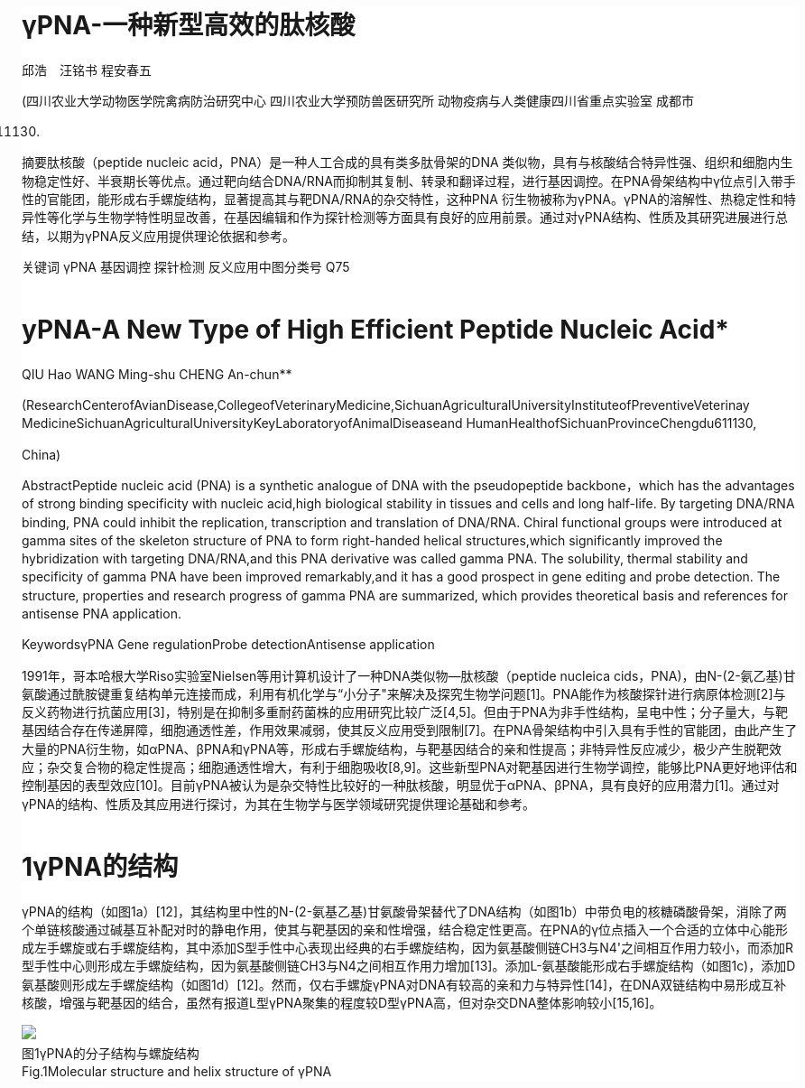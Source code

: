 # γPNA-一种新型高效的肽核酸

邱浩　汪铭书 程安春五

(四川农业大学动物医学院禽病防治研究中心 四川农业大学预防兽医研究所 动物疫病与人类健康四川省重点实验室 成都市

611130)

摘要肽核酸（peptide nucleic acid，PNA）是一种人工合成的具有类多肽骨架的DNA 类似物，具有与核酸结合特异性强、组织和细胞内生物稳定性好、半衰期长等优点。通过靶向结合DNA/RNA而抑制其复制、转录和翻译过程，进行基因调控。在PNA骨架结构中γ位点引入带手性的官能团，能形成右手螺旋结构，显著提高其与靶DNA/RNA的杂交特性，这种PNA 衍生物被称为γPNA。γPNA的溶解性、热稳定性和特异性等化学与生物学特性明显改善，在基因编辑和作为探针检测等方面具有良好的应用前景。通过对γPNA结构、性质及其研究进展进行总结，以期为γPNA反义应用提供理论依据和参考。

关键词 γPNA 基因调控 探针检测 反义应用中图分类号 Q75

# yPNA-A New Type of High Efficient Peptide Nucleic Acid\*

QIU Hao WANG Ming-shu CHENG An-chun\*\*

(ResearchCenterofAvianDisease,CollegeofVeterinaryMedicine,SichuanAgriculturalUniversityInstituteofPreventiveVeterinay MedicineSichuanAgriculturalUniversityKeyLaboratoryofAnimalDiseaseand HumanHealthofSichuanProvinceChengdu611130,

China)

AbstractPeptide nucleic acid (PNA) is a synthetic analogue of DNA with the pseudopeptide backbone，which has the advantages of strong binding specificity with nucleic acid,high biological stability in tissues and cells and long half-life. By targeting DNA/RNA binding, PNA could inhibit the replication, transcription and translation of DNA/RNA. Chiral functional groups were introduced at gamma sites of the skeleton structure of PNA to form right-handed helical structures,which significantly improved the hybridization with targeting DNA/RNA,and this PNA derivative was called gamma PNA. The solubility, thermal stability and specificity of gamma PNA have been improved remarkably,and it has a good prospect in gene editing and probe detection. The structure, properties and research progress of gamma PNA are summarized, which provides theoretical basis and references for antisense PNA application.

KeywordsγPNA Gene regulationProbe detectionAntisense application

1991年，哥本哈根大学Riso实验室Nielsen等用计算机设计了一种DNA类似物—肽核酸（peptide nucleica cids，PNA)，由N-(2-氨乙基)甘氨酸通过酰胺键重复结构单元连接而成，利用有机化学与“小分子"来解决及探究生物学问题[1]。PNA能作为核酸探针进行病原体检测[2]与反义药物进行抗菌应用[3]，特别是在抑制多重耐药菌株的应用研究比较广泛[4,5]。但由于PNA为非手性结构，呈电中性；分子量大，与靶基因结合存在传递屏障，细胞通透性差，作用效果减弱，使其反义应用受到限制[7]。在PNA骨架结构中引入具有手性的官能团，由此产生了大量的PNA衍生物，如αPNA、βPNA和γPNA等，形成右手螺旋结构，与靶基因结合的亲和性提高；非特异性反应减少，极少产生脱靶效应；杂交复合物的稳定性提高；细胞通透性增大，有利于细胞吸收[8,9]。这些新型PNA对靶基因进行生物学调控，能够比PNA更好地评估和控制基因的表型效应[10]。目前γPNA被认为是杂交特性比较好的一种肽核酸，明显优于αPNA、βPNA，具有良好的应用潜力[1]。通过对γPNA的结构、性质及其应用进行探讨，为其在生物学与医学领域研究提供理论基础和参考。

# 1γPNA的结构

γPNA的结构（如图1a）[12]，其结构里中性的N-(2-氨基乙基)甘氨酸骨架替代了DNA结构（如图1b）中带负电的核糖磷酸骨架，消除了两个单链核酸通过碱基互补配对时的静电作用，使其与靶基因的亲和性增强，结合稳定性更高。在PNA的γ位点插入一个合适的立体中心能形成左手螺旋或右手螺旋结构，其中添加S型手性中心表现出经典的右手螺旋结构，因为氨基酸侧链CH3与N4'之间相互作用力较小，而添加R型手性中心则形成左手螺旋结构，因为氨基酸侧链CH3与N4之间相互作用力增加[13]。添加L-氨基酸能形成右手螺旋结构（如图1c)，添加D氨基酸则形成左手螺旋结构（如图1d）[12]。然而，仅右手螺旋γPNA对DNA有较高的亲和力与特异性[14]，在DNA双链结构中易形成互补核酸，增强与靶基因的结合，虽然有报道L型γPNA聚集的程度较D型γPNA高，但对杂交DNA整体影响较小[15,16]。

![](images/dfbb091cced3bac4311565ac74792991370a763c1e73c3e9966ef4e77d146805.jpg)  
图1γPNA的分子结构与螺旋结构  
Fig.1Molecular structure and helix structure of γPNA
